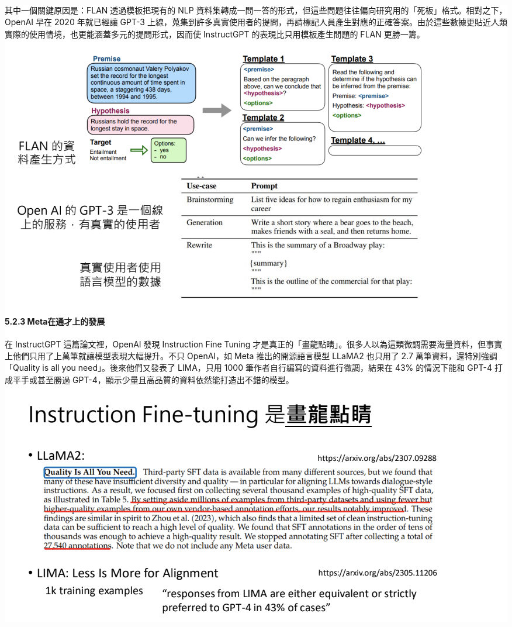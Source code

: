 其中一個關鍵原因是：FLAN 透過模板把現有的 NLP 資料集轉成一問一答的形式，但這些問題往往偏向研究用的「死板」格式。相對之下，OpenAI 早在 2020 年就已經讓 GPT-3 上線，蒐集到許多真實使用者的提問，再請標記人員產生對應的正確答案。由於這些數據更貼近人類實際的使用情境，也更能涵蓋多元的提問形式，因而使 InstructGPT 的表現比只用模板產生問題的 FLAN 更勝一籌。

![](./images/img7-19.png)

#### 5.2.3 Meta在通才上的發展
在 InstructGPT 這篇論文裡，OpenAI 發現 Instruction Fine Tuning 才是真正的「畫龍點睛」。很多人以為這類微調需要海量資料，但事實上他們只用了上萬筆就讓模型表現大幅提升。不只 OpenAI，如 Meta 推出的開源語言模型 LLaMA2 也只用了 2.7 萬筆資料，還特別強調「Quality is all you need」。後來他們又發表了 LIMA，只用 1000 筆作者自行編寫的資料進行微調，結果在 43% 的情況下能和 GPT-4 打成平手或甚至勝過 GPT-4，顯示少量且高品質的資料依然能打造出不錯的模型。

![](./images/img7-20.png)
